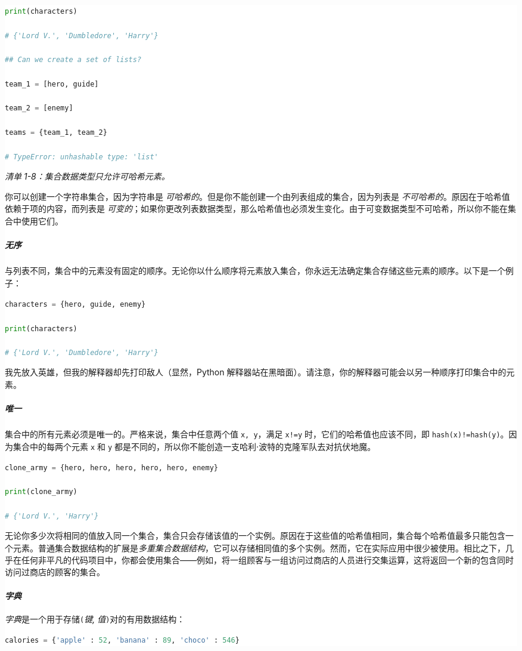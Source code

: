 ```py
print(characters)

# {'Lord V.', 'Dumbledore', 'Harry'}

## Can we create a set of lists?

team_1 = [hero, guide]

team_2 = [enemy]

teams = {team_1, team_2}

# TypeError: unhashable type: 'list'
```

*清单 1-8：集合数据类型只允许可哈希元素。*

你可以创建一个字符串集合，因为字符串是 *可哈希的*。但是你不能创建一个由列表组成的集合，因为列表是 *不可哈希的*。原因在于哈希值依赖于项的内容，而列表是 *可变的*；如果你更改列表数据类型，那么哈希值也必须发生变化。由于可变数据类型不可哈希，所以你不能在集合中使用它们。

##### **无序**

与列表不同，集合中的元素没有固定的顺序。无论你以什么顺序将元素放入集合，你永远无法确定集合存储这些元素的顺序。以下是一个例子：

```py
characters = {hero, guide, enemy}

print(characters)

# {'Lord V.', 'Dumbledore', 'Harry'}
```

我先放入英雄，但我的解释器却先打印敌人（显然，Python 解释器站在黑暗面）。请注意，你的解释器可能会以另一种顺序打印集合中的元素。

##### **唯一**

集合中的所有元素必须是唯一的。严格来说，集合中任意两个值 `x, y`，满足 `x!=y` 时，它们的哈希值也应该不同，即 `hash(x)!=hash(y)`。因为集合中的每两个元素 `x` 和 `y` 都是不同的，所以你不能创造一支哈利·波特的克隆军队去对抗伏地魔。

```py
clone_army = {hero, hero, hero, hero, hero, enemy}

print(clone_army)

# {'Lord V.', 'Harry'}
```

无论你多少次将相同的值放入同一个集合，集合只会存储该值的一个实例。原因在于这些值的哈希值相同，集合每个哈希值最多只能包含一个元素。普通集合数据结构的扩展是*多重集合数据结构*，它可以存储相同值的多个实例。然而，它在实际应用中很少被使用。相比之下，几乎在任何非平凡的代码项目中，你都会使用集合——例如，将一组顾客与一组访问过商店的人员进行交集运算，这将返回一个新的包含同时访问过商店的顾客的集合。

#### ***字典***

*字典*是一个用于存储`(`*键, 值*`)`对的有用数据结构：

```py
calories = {'apple' : 52, 'banana' : 89, 'choco' : 546}
```
